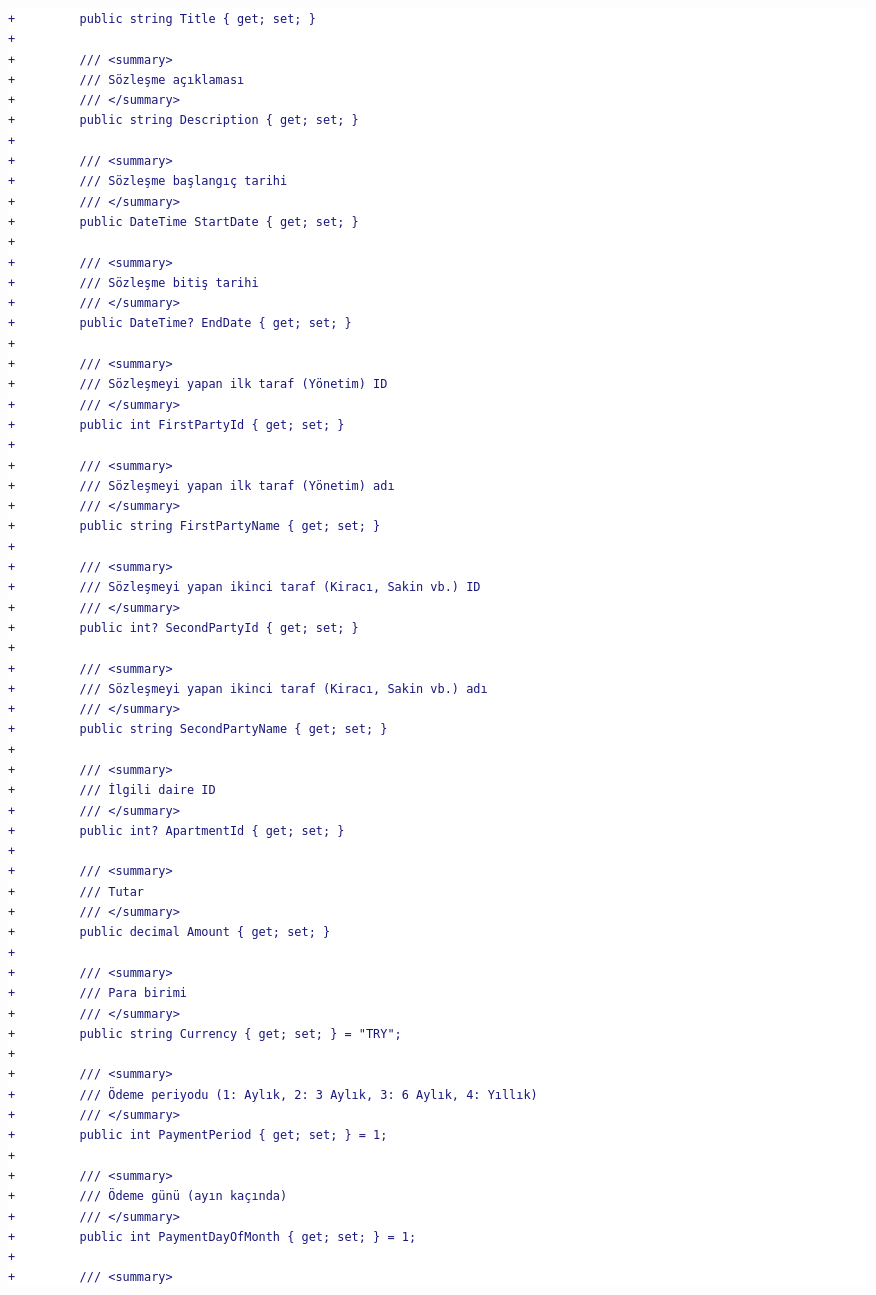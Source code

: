 ```diff
+         public string Title { get; set; }
+ 
+         /// <summary>
+         /// Sözleşme açıklaması
+         /// </summary>
+         public string Description { get; set; }
+ 
+         /// <summary>
+         /// Sözleşme başlangıç tarihi
+         /// </summary>
+         public DateTime StartDate { get; set; }
+ 
+         /// <summary>
+         /// Sözleşme bitiş tarihi
+         /// </summary>
+         public DateTime? EndDate { get; set; }
+ 
+         /// <summary>
+         /// Sözleşmeyi yapan ilk taraf (Yönetim) ID
+         /// </summary>
+         public int FirstPartyId { get; set; }
+ 
+         /// <summary>
+         /// Sözleşmeyi yapan ilk taraf (Yönetim) adı
+         /// </summary>
+         public string FirstPartyName { get; set; }
+ 
+         /// <summary>
+         /// Sözleşmeyi yapan ikinci taraf (Kiracı, Sakin vb.) ID
+         /// </summary>
+         public int? SecondPartyId { get; set; }
+ 
+         /// <summary>
+         /// Sözleşmeyi yapan ikinci taraf (Kiracı, Sakin vb.) adı
+         /// </summary>
+         public string SecondPartyName { get; set; }
+ 
+         /// <summary>
+         /// İlgili daire ID
+         /// </summary>
+         public int? ApartmentId { get; set; }
+ 
+         /// <summary>
+         /// Tutar
+         /// </summary>
+         public decimal Amount { get; set; }
+ 
+         /// <summary>
+         /// Para birimi
+         /// </summary>
+         public string Currency { get; set; } = "TRY";
+ 
+         /// <summary>
+         /// Ödeme periyodu (1: Aylık, 2: 3 Aylık, 3: 6 Aylık, 4: Yıllık)
+         /// </summary>
+         public int PaymentPeriod { get; set; } = 1;
+ 
+         /// <summary>
+         /// Ödeme günü (ayın kaçında)
+         /// </summary>
+         public int PaymentDayOfMonth { get; set; } = 1;
+ 
+         /// <summary>
```